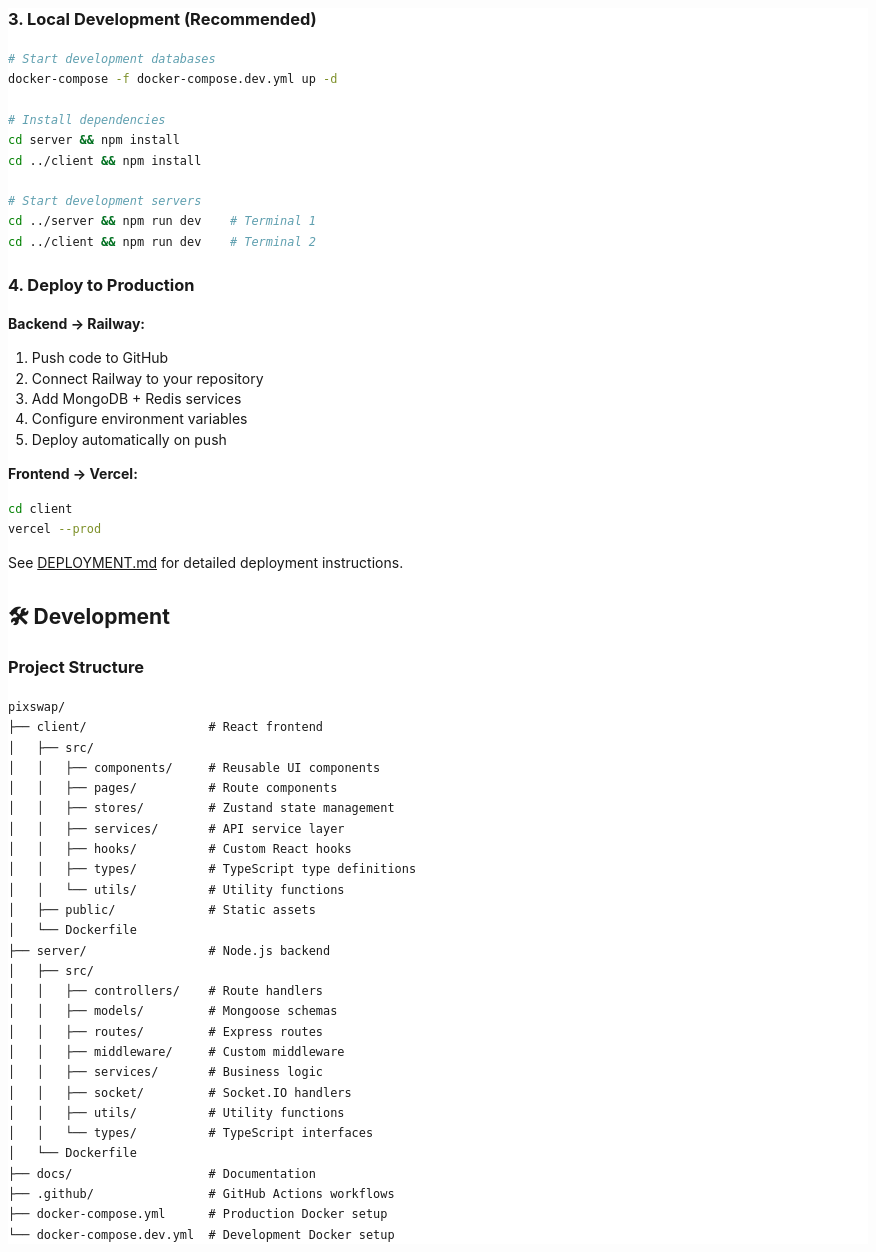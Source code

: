 ### 3. Local Development (Recommended)
```bash
# Start development databases
docker-compose -f docker-compose.dev.yml up -d

# Install dependencies
cd server && npm install
cd ../client && npm install

# Start development servers
cd ../server && npm run dev    # Terminal 1
cd ../client && npm run dev    # Terminal 2
```

### 4. Deploy to Production

**Backend → Railway:**
1. Push code to GitHub
2. Connect Railway to your repository
3. Add MongoDB + Redis services
4. Configure environment variables
5. Deploy automatically on push

**Frontend → Vercel:**
```bash
cd client
vercel --prod
```

See [DEPLOYMENT.md](./DEPLOYMENT.md) for detailed deployment instructions.

## 🛠️ Development

### Project Structure
```
pixswap/
├── client/                 # React frontend
│   ├── src/
│   │   ├── components/     # Reusable UI components
│   │   ├── pages/          # Route components
│   │   ├── stores/         # Zustand state management
│   │   ├── services/       # API service layer
│   │   ├── hooks/          # Custom React hooks
│   │   ├── types/          # TypeScript type definitions
│   │   └── utils/          # Utility functions
│   ├── public/             # Static assets
│   └── Dockerfile
├── server/                 # Node.js backend
│   ├── src/
│   │   ├── controllers/    # Route handlers
│   │   ├── models/         # Mongoose schemas
│   │   ├── routes/         # Express routes
│   │   ├── middleware/     # Custom middleware
│   │   ├── services/       # Business logic
│   │   ├── socket/         # Socket.IO handlers
│   │   ├── utils/          # Utility functions
│   │   └── types/          # TypeScript interfaces
│   └── Dockerfile
├── docs/                   # Documentation
├── .github/                # GitHub Actions workflows
├── docker-compose.yml      # Production Docker setup
└── docker-compose.dev.yml  # Development Docker setup
```
